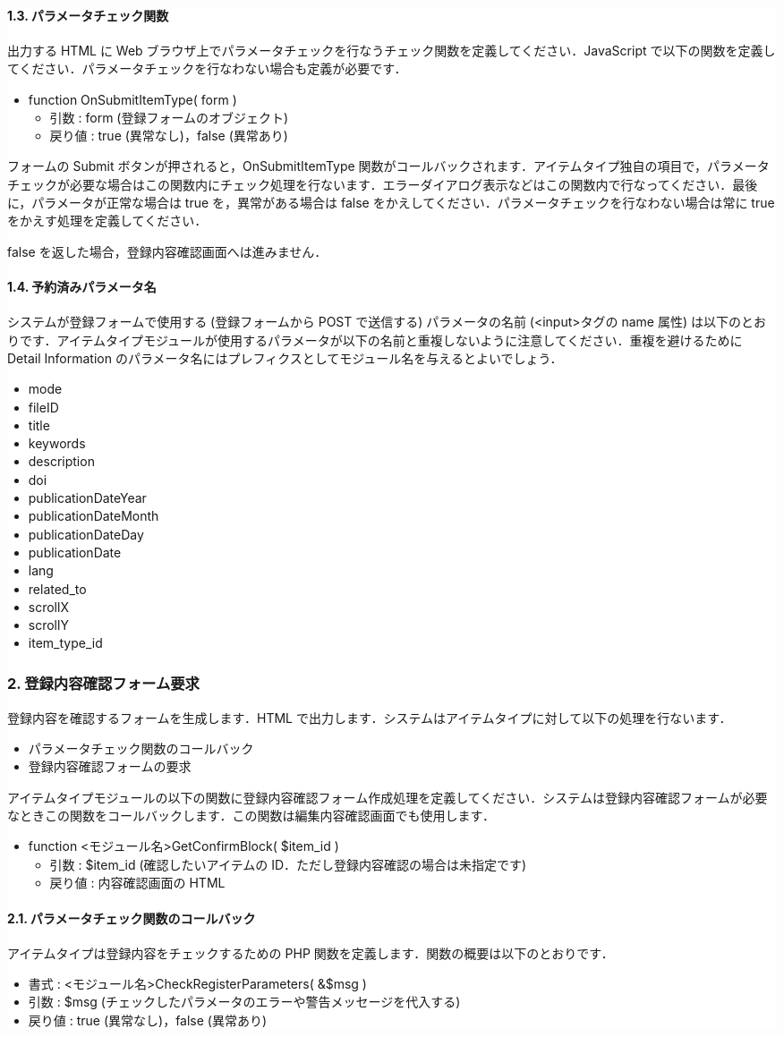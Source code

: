 #### 1.3. パラメータチェック関数

出力する HTML に Web ブラウザ上でパラメータチェックを行なうチェック関数を定義してください．JavaScript で以下の関数を定義してください．パラメータチェックを行なわない場合も定義が必要です．

* function OnSubmitItemType\( form \)
  * 引数 : form \(登録フォームのオブジェクト\)
  * 戻り値 : true \(異常なし\)，false \(異常あり\)

フォームの Submit ボタンが押されると，OnSubmitItemType 関数がコールバックされます．アイテムタイプ独自の項目で，パラメータチェックが必要な場合はこの関数内にチェック処理を行ないます．エラーダイアログ表示などはこの関数内で行なってください．最後に，パラメータが正常な場合は true を，異常がある場合は false をかえしてください．パラメータチェックを行なわない場合は常に true をかえす処理を定義してください．

false を返した場合，登録内容確認画面へは進みません．

#### 1.4. 予約済みパラメータ名

システムが登録フォームで使用する \(登録フォームから POST で送信する\) パラメータの名前 \(&lt;input&gt;タグの name 属性\) は以下のとおりです．アイテムタイプモジュールが使用するパラメータが以下の名前と重複しないように注意してください．重複を避けるために Detail Information のパラメータ名にはプレフィクスとしてモジュール名を与えるとよいでしょう．

* mode
* fileID
* title
* keywords
* description
* doi
* publicationDateYear
* publicationDateMonth
* publicationDateDay
* publicationDate
* lang
* related\_to
* scrollX
* scrollY
* item\_type\_id

### 2. 登録内容確認フォーム要求

登録内容を確認するフォームを生成します．HTML で出力します．システムはアイテムタイプに対して以下の処理を行ないます．

* パラメータチェック関数のコールバック
* 登録内容確認フォームの要求

アイテムタイプモジュールの以下の関数に登録内容確認フォーム作成処理を定義してください．システムは登録内容確認フォームが必要なときこの関数をコールバックします．この関数は編集内容確認画面でも使用します．

* function &lt;モジュール名&gt;GetConfirmBlock\( $item\_id \)
  * 引数 : $item\_id \(確認したいアイテムの ID．ただし登録内容確認の場合は未指定です\)
  * 戻り値 : 内容確認画面の HTML

#### 2.1. パラメータチェック関数のコールバック

アイテムタイプは登録内容をチェックするための PHP 関数を定義します．関数の概要は以下のとおりです．

* 書式 : &lt;モジュール名&gt;CheckRegisterParameters\( &$msg \)
* 引数 : $msg \(チェックしたパラメータのエラーや警告メッセージを代入する\)
* 戻り値 : true \(異常なし\)，false \(異常あり\)
